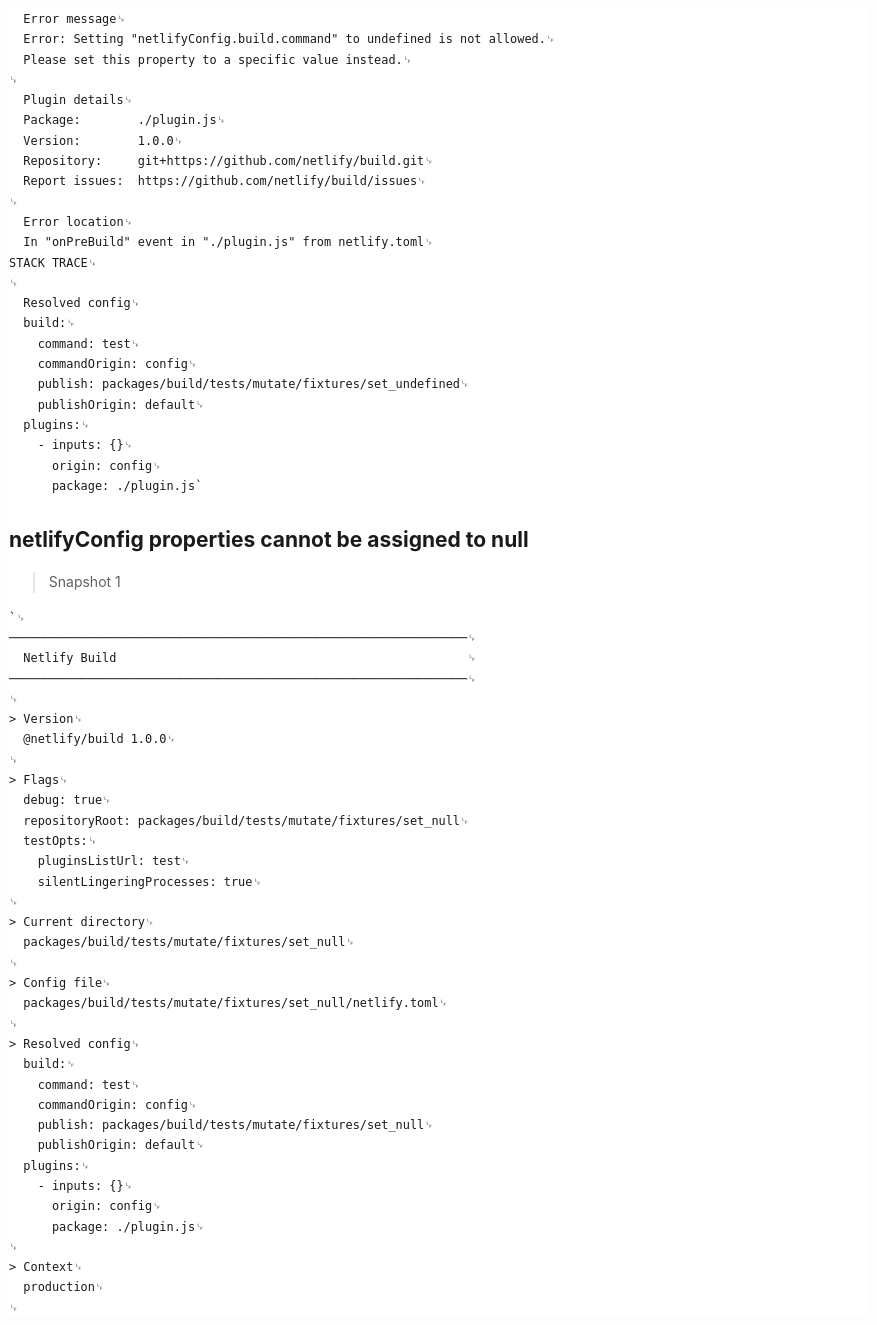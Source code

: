       Error message␊
      Error: Setting "netlifyConfig.build.command" to undefined is not allowed.␊
      Please set this property to a specific value instead.␊
    ␊
      Plugin details␊
      Package:        ./plugin.js␊
      Version:        1.0.0␊
      Repository:     git+https://github.com/netlify/build.git␊
      Report issues:  https://github.com/netlify/build/issues␊
    ␊
      Error location␊
      In "onPreBuild" event in "./plugin.js" from netlify.toml␊
    STACK TRACE␊
    ␊
      Resolved config␊
      build:␊
        command: test␊
        commandOrigin: config␊
        publish: packages/build/tests/mutate/fixtures/set_undefined␊
        publishOrigin: default␊
      plugins:␊
        - inputs: {}␊
          origin: config␊
          package: ./plugin.js`

## netlifyConfig properties cannot be assigned to null

> Snapshot 1

    `␊
    ────────────────────────────────────────────────────────────────␊
      Netlify Build                                                 ␊
    ────────────────────────────────────────────────────────────────␊
    ␊
    > Version␊
      @netlify/build 1.0.0␊
    ␊
    > Flags␊
      debug: true␊
      repositoryRoot: packages/build/tests/mutate/fixtures/set_null␊
      testOpts:␊
        pluginsListUrl: test␊
        silentLingeringProcesses: true␊
    ␊
    > Current directory␊
      packages/build/tests/mutate/fixtures/set_null␊
    ␊
    > Config file␊
      packages/build/tests/mutate/fixtures/set_null/netlify.toml␊
    ␊
    > Resolved config␊
      build:␊
        command: test␊
        commandOrigin: config␊
        publish: packages/build/tests/mutate/fixtures/set_null␊
        publishOrigin: default␊
      plugins:␊
        - inputs: {}␊
          origin: config␊
          package: ./plugin.js␊
    ␊
    > Context␊
      production␊
    ␊